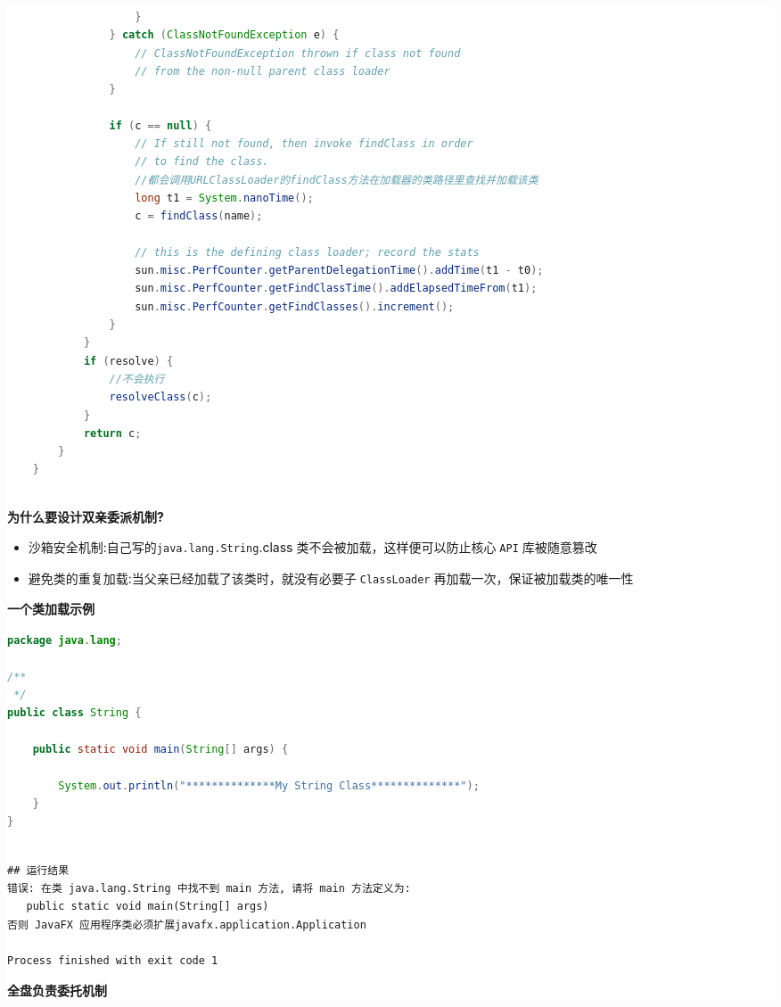 ```java
                    }
                } catch (ClassNotFoundException e) {
                    // ClassNotFoundException thrown if class not found
                    // from the non-null parent class loader
                }

                if (c == null) {
                    // If still not found, then invoke findClass in order
                    // to find the class.
                  	//都会调用URLClassLoader的findClass方法在加载器的类路径里查找并加载该类
                    long t1 = System.nanoTime();
                    c = findClass(name);

                    // this is the defining class loader; record the stats
                    sun.misc.PerfCounter.getParentDelegationTime().addTime(t1 - t0);
                    sun.misc.PerfCounter.getFindClassTime().addElapsedTimeFrom(t1);
                    sun.misc.PerfCounter.getFindClasses().increment();
                }
            }
            if (resolve) {
              	//不会执行
                resolveClass(c);
            }
            return c;
        }
    }
    
```
**为什么要设计双亲委派机制?**

- 沙箱安全机制:自己写的`java.lang.String`.class 类不会被加载，这样便可以防止核心 `API` 库被随意篡改

- 避免类的重复加载:当父亲已经加载了该类时，就没有必要子 `ClassLoader` 再加载一次，保证被加载类的唯一性

**一个类加载示例**

```java
package java.lang;

/**
 */
public class String {
    
    public static void main(String[] args) {

        System.out.println("**************My String Class**************");
    }
}

```
```shell

## 运行结果
错误: 在类 java.lang.String 中找不到 main 方法, 请将 main 方法定义为:
   public static void main(String[] args)
否则 JavaFX 应用程序类必须扩展javafx.application.Application

Process finished with exit code 1

```
**全盘负责委托机制**
